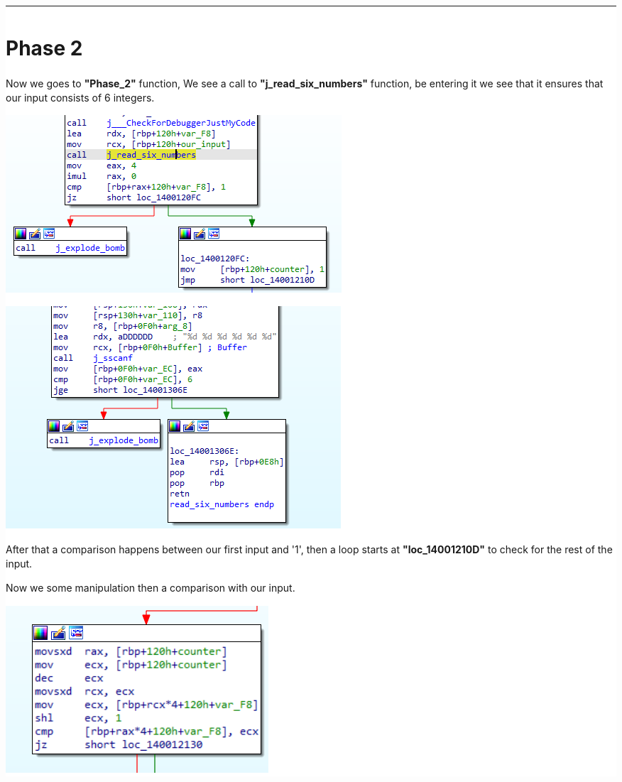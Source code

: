 ___

# **Phase 2**

Now we goes to **"Phase_2"** function, We see a call to **"j_read_six_numbers"** function, be entering it we see that it ensures that our input consists of 6 integers.

![alt text](/assets/images/reverse-engineering/Phase-2-a.png) 

![alt text](/assets/images/reverse-engineering/Phase-2-b.png)

After that a comparison happens between our first input and '1', then a loop starts at **"loc_14001210D"** to check for the rest of the input.

Now we some manipulation then a comparison with our input.

![alt text](/assets/images/reverse-engineering/Phase-2-c.png)

